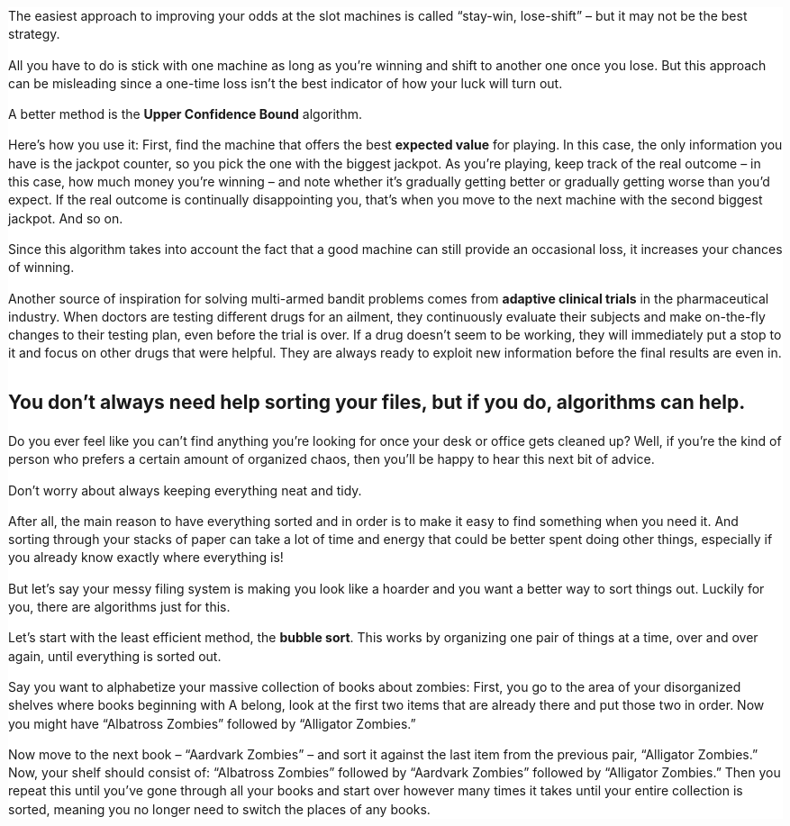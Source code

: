 The easiest approach to improving your odds at the slot machines is called “stay-win, lose-shift” – but it may not be the best strategy.

All you have to do is stick with one machine as long as you’re winning and shift to another one once you lose. But this approach can be misleading since a one-time loss isn’t the best indicator of how your luck will turn out.

A better method is the **Upper Confidence Bound** algorithm.

Here’s how you use it: First, find the machine that offers the best **expected value** for playing. In this case, the only information you have is the jackpot counter, so you pick the one with the biggest jackpot. As you’re playing, keep track of the real outcome – in this case, how much money you’re winning – and note whether it’s gradually getting better or gradually getting worse than you’d expect. If the real outcome is continually disappointing you, that’s when you move to the next machine with the second biggest jackpot. And so on.

Since this algorithm takes into account the fact that a good machine can still provide an occasional loss, it increases your chances of winning.

Another source of inspiration for solving multi-armed bandit problems comes from **adaptive clinical trials** in the pharmaceutical industry. When doctors are testing different drugs for an ailment, they continuously evaluate their subjects and make on-the-fly changes to their testing plan, even before the trial is over. If a drug doesn’t seem to be working, they will immediately put a stop to it and focus on other drugs that were helpful. They are always ready to exploit new information before the final results are even in.

## You don’t always need help sorting your files, but if you do, algorithms can help.

Do you ever feel like you can’t find anything you’re looking for once your desk or office gets cleaned up? Well, if you’re the kind of person who prefers a certain amount of organized chaos, then you’ll be happy to hear this next bit of advice.

Don’t worry about always keeping everything neat and tidy.

After all, the main reason to have everything sorted and in order is to make it easy to find something when you need it. And sorting through your stacks of paper can take a lot of time and energy that could be better spent doing other things, especially if you already know exactly where everything is!

But let’s say your messy filing system is making you look like a hoarder and you want a better way to sort things out. Luckily for you, there are algorithms just for this.

Let’s start with the least efficient method, the **bubble sort**. This works by organizing one pair of things at a time, over and over again, until everything is sorted out.

Say you want to alphabetize your massive collection of books about zombies: First, you go to the area of your disorganized shelves where books beginning with A belong, look at the first two items that are already there and put those two in order. Now you might have “Albatross Zombies” followed by “Alligator Zombies.”

Now move to the next book – “Aardvark Zombies” – and sort it against the last item from the previous pair, “Alligator Zombies.” Now, your shelf should consist of: “Albatross Zombies” followed by “Aardvark Zombies” followed by “Alligator Zombies.” Then you repeat this until you’ve gone through all your books and start over however many times it takes until your entire collection is sorted, meaning you no longer need to switch the places of any books.
